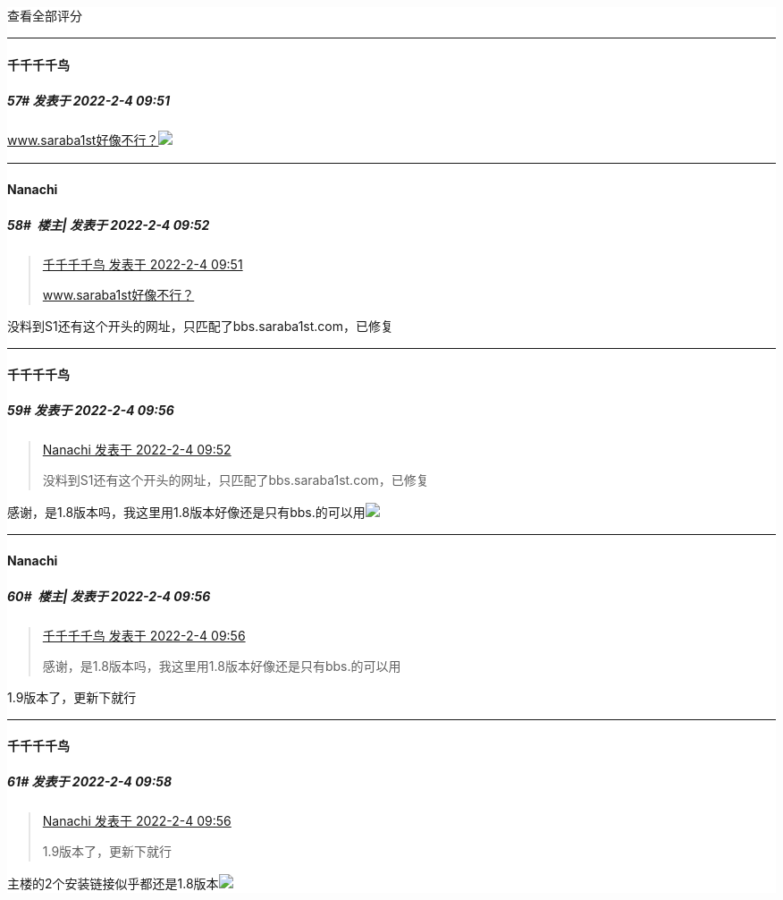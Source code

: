 查看全部评分

*****

####  千千千千鸟  
##### 57#       发表于 2022-2-4 09:51

www.saraba1st好像不行？<img src="https://static.saraba1st.com/image/smiley/face2017/009.gif" referrerpolicy="no-referrer">

*****

####  Nanachi  
##### 58#         楼主| 发表于 2022-2-4 09:52

<blockquote><a href="httphttps://bbs.saraba1st.com/2b/forum.php?mod=redirect&amp;goto=findpost&amp;pid=54540680&amp;ptid=2049578" target="_blank">千千千千鸟 发表于 2022-2-4 09:51</a>

www.saraba1st好像不行？</blockquote>
没料到S1还有这个开头的网址，只匹配了bbs.saraba1st.com，已修复

*****

####  千千千千鸟  
##### 59#       发表于 2022-2-4 09:56

<blockquote><a href="httphttps://bbs.saraba1st.com/2b/forum.php?mod=redirect&amp;goto=findpost&amp;pid=54540694&amp;ptid=2049578" target="_blank">Nanachi 发表于 2022-2-4 09:52</a>

没料到S1还有这个开头的网址，只匹配了bbs.saraba1st.com，已修复</blockquote>
感谢，是1.8版本吗，我这里用1.8版本好像还是只有bbs.的可以用<img src="https://static.saraba1st.com/image/smiley/face2017/068.png" referrerpolicy="no-referrer">

*****

####  Nanachi  
##### 60#         楼主| 发表于 2022-2-4 09:56

<blockquote><a href="httphttps://bbs.saraba1st.com/2b/forum.php?mod=redirect&amp;goto=findpost&amp;pid=54540722&amp;ptid=2049578" target="_blank">千千千千鸟 发表于 2022-2-4 09:56</a>

感谢，是1.8版本吗，我这里用1.8版本好像还是只有bbs.的可以用</blockquote>
1.9版本了，更新下就行



*****

####  千千千千鸟  
##### 61#       发表于 2022-2-4 09:58

<blockquote><a href="httphttps://bbs.saraba1st.com/2b/forum.php?mod=redirect&amp;goto=findpost&amp;pid=54540725&amp;ptid=2049578" target="_blank">Nanachi 发表于 2022-2-4 09:56</a>

1.9版本了，更新下就行</blockquote>
主楼的2个安装链接似乎都还是1.8版本<img src="https://static.saraba1st.com/image/smiley/face2017/069.png" referrerpolicy="no-referrer">
